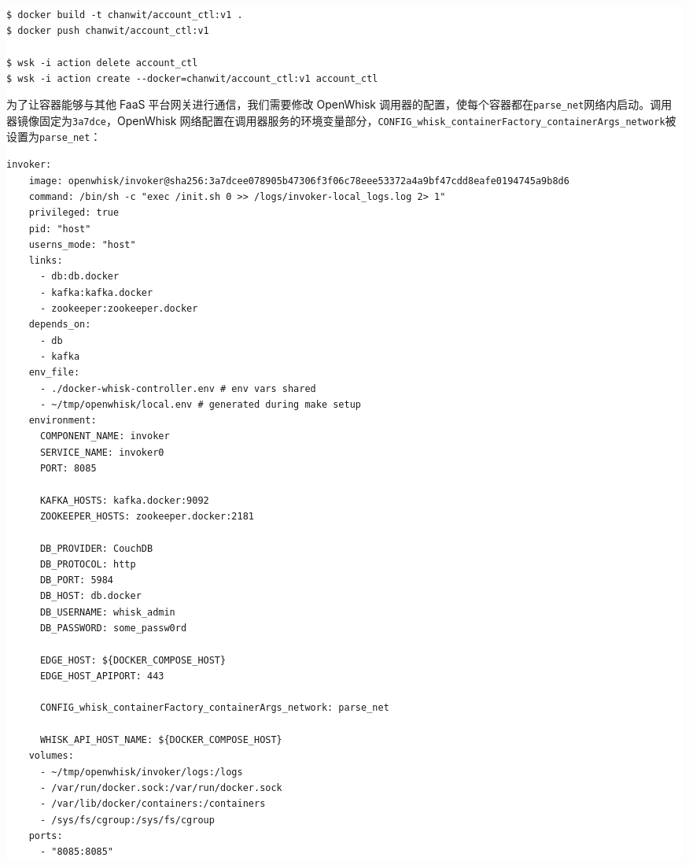 ```
$ docker build -t chanwit/account_ctl:v1 .
$ docker push chanwit/account_ctl:v1

$ wsk -i action delete account_ctl
$ wsk -i action create --docker=chanwit/account_ctl:v1 account_ctl
```

为了让容器能够与其他 FaaS 平台网关进行通信，我们需要修改 OpenWhisk 调用器的配置，使每个容器都在`parse_net`网络内启动。调用器镜像固定为`3a7dce`，OpenWhisk 网络配置在调用器服务的环境变量部分，`CONFIG_whisk_containerFactory_containerArgs_network`被设置为`parse_net`：

```
invoker:
    image: openwhisk/invoker@sha256:3a7dcee078905b47306f3f06c78eee53372a4a9bf47cdd8eafe0194745a9b8d6
    command: /bin/sh -c "exec /init.sh 0 >> /logs/invoker-local_logs.log 2> 1"
    privileged: true
    pid: "host"
    userns_mode: "host"
    links:
      - db:db.docker
      - kafka:kafka.docker
      - zookeeper:zookeeper.docker
    depends_on:
      - db
      - kafka
    env_file:
      - ./docker-whisk-controller.env # env vars shared
      - ~/tmp/openwhisk/local.env # generated during make setup
    environment:
      COMPONENT_NAME: invoker
      SERVICE_NAME: invoker0
      PORT: 8085

      KAFKA_HOSTS: kafka.docker:9092
      ZOOKEEPER_HOSTS: zookeeper.docker:2181

      DB_PROVIDER: CouchDB
      DB_PROTOCOL: http
      DB_PORT: 5984
      DB_HOST: db.docker
      DB_USERNAME: whisk_admin
      DB_PASSWORD: some_passw0rd

      EDGE_HOST: ${DOCKER_COMPOSE_HOST}
      EDGE_HOST_APIPORT: 443

      CONFIG_whisk_containerFactory_containerArgs_network: parse_net

      WHISK_API_HOST_NAME: ${DOCKER_COMPOSE_HOST}
    volumes:
      - ~/tmp/openwhisk/invoker/logs:/logs
      - /var/run/docker.sock:/var/run/docker.sock
      - /var/lib/docker/containers:/containers
      - /sys/fs/cgroup:/sys/fs/cgroup
    ports:
      - "8085:8085"
```
